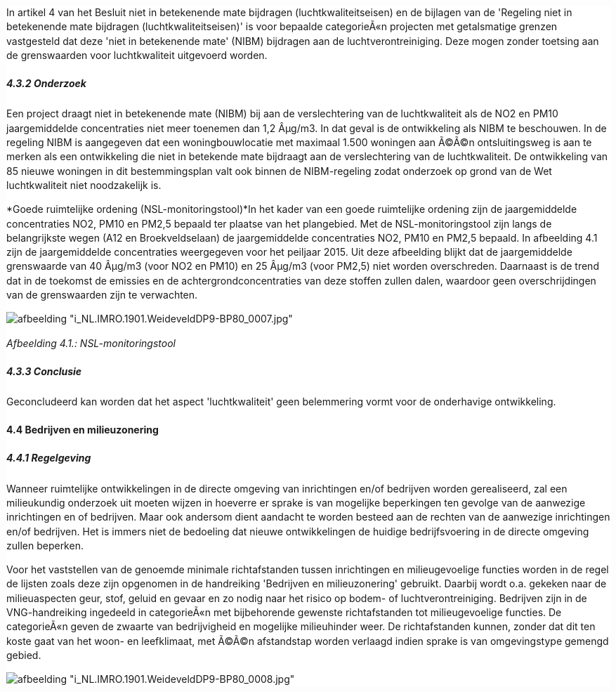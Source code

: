 In artikel 4 van het Besluit niet in betekenende mate bijdragen (luchtkwaliteitseisen) en de bijlagen van de 'Regeling niet in betekenende mate bijdragen (luchtkwaliteitseisen)' is voor bepaalde categorieÃ«n projecten met getalsmatige grenzen vastgesteld dat deze 'niet in betekenende mate' (NIBM) bijdragen aan de luchtverontreiniging. Deze mogen zonder toetsing aan de grenswaarden voor luchtkwaliteit uitgevoerd worden.

##### 4\.3\.2 Onderzoek

Een project draagt niet in betekenende mate (NIBM) bij aan de verslechtering van de luchtkwaliteit als de NO2 en PM10 jaargemiddelde concentraties niet meer toenemen dan 1,2 Âµg/m3. In dat geval is de ontwikkeling als NIBM te beschouwen. In de regeling NIBM is aangegeven dat een woningbouwlocatie met maximaal 1\.500 woningen aan Ã©Ã©n ontsluitingsweg is aan te merken als een ontwikkeling die niet in betekende mate bijdraagt aan de verslechtering van de luchtkwaliteit. De ontwikkeling van 85 nieuwe woningen in dit bestemmingsplan valt ook binnen de NIBM\-regeling zodat onderzoek op grond van de Wet luchtkwaliteit niet noodzakelijk is.

*Goede ruimtelijke ordening (NSL\-monitoringstool)*In het kader van een goede ruimtelijke ordening zijn de jaargemiddelde concentraties NO2, PM10 en PM2,5 bepaald ter plaatse van het plangebied. Met de NSL\-monitoringstool zijn langs de belangrijkste wegen (A12 en Broekveldselaan) de jaargemiddelde concentraties NO2, PM10 en PM2,5 bepaald. In afbeelding 4\.1 zijn de jaargemiddelde concentraties weergegeven voor het peiljaar 2015\. Uit deze afbeelding blijkt dat de jaargemiddelde grenswaarde van 40 Âµg/m3 (voor NO2 en PM10) en 25 Âµg/m3 (voor PM2,5) niet worden overschreden. Daarnaast is de trend dat in de toekomst de emissies en de achtergrondconcentraties van deze stoffen zullen dalen, waardoor geen overschrijdingen van de grenswaarden zijn te verwachten.

![afbeelding "i_NL.IMRO.1901.WeideveldDP9-BP80_0007.jpg"](i_NL.IMRO.1901.WeideveldDP9-BP80_0007.jpg)

*Afbeelding 4\.1\.: NSL\-monitoringstool*

##### 4\.3\.3 Conclusie

Geconcludeerd kan worden dat het aspect 'luchtkwaliteit' geen belemmering vormt voor de onderhavige ontwikkeling.

#### 4\.4 Bedrijven en milieuzonering

##### 4\.4\.1 Regelgeving

Wanneer ruimtelijke ontwikkelingen in de directe omgeving van inrichtingen en/of bedrijven worden gerealiseerd, zal een milieukundig onderzoek uit moeten wijzen in hoeverre er sprake is van mogelijke beperkingen ten gevolge van de aanwezige inrichtingen en of bedrijven. Maar ook andersom dient aandacht te worden besteed aan de rechten van de aanwezige inrichtingen en/of bedrijven. Het is immers niet de bedoeling dat nieuwe ontwikkelingen de huidige bedrijfsvoering in de directe omgeving zullen beperken.

Voor het vaststellen van de genoemde minimale richtafstanden tussen inrichtingen en milieugevoelige functies worden in de regel de lijsten zoals deze zijn opgenomen in de handreiking 'Bedrijven en milieuzonering' gebruikt. Daarbij wordt o.a. gekeken naar de milieuaspecten geur, stof, geluid en gevaar en zo nodig naar het risico op bodem\- of luchtverontreiniging. Bedrijven zijn in de VNG\-handreiking ingedeeld in categorieÃ«n met bijbehorende gewenste richtafstanden tot milieugevoelige functies. De categorieÃ«n geven de zwaarte van bedrijvigheid en mogelijke milieuhinder weer. De richtafstanden kunnen, zonder dat dit ten koste gaat van het woon\- en leefklimaat, met Ã©Ã©n afstandstap worden verlaagd indien sprake is van omgevingstype gemengd gebied.

![afbeelding "i_NL.IMRO.1901.WeideveldDP9-BP80_0008.jpg"](i_NL.IMRO.1901.WeideveldDP9-BP80_0008.jpg)
